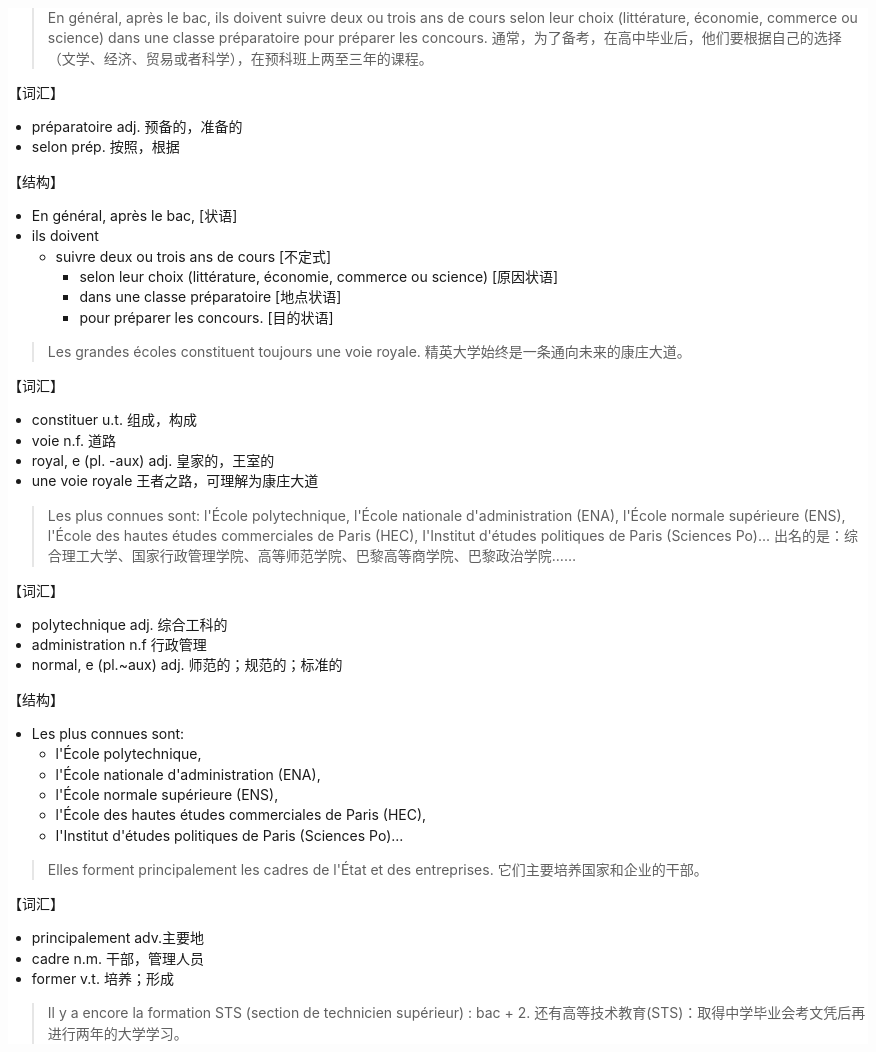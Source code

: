 > En général, après le bac, ils doivent suivre deux ou trois ans de cours selon leur choix (littérature, économie, commerce ou science) dans une classe préparatoire pour préparer les concours.
> 通常，为了备考，在高中毕业后，他们要根据自己的选择（文学、经济、贸易或者科学），在预科班上两至三年的课程。

【词汇】

- préparatoire adj. 预备的，准备的
- selon prép. 按照，根据

【结构】

- En général, après le bac, [状语]
- ils doivent
  - suivre deux ou trois ans de cours [不定式]
    - selon leur choix (littérature, économie, commerce ou science) [原因状语]
    - dans une classe préparatoire [地点状语]
    - pour préparer les concours. [目的状语]

> Les grandes écoles constituent toujours une voie royale.
> 精英大学始终是一条通向未来的康庄大道。

【词汇】

- constituer u.t. 组成，构成
- voie n.f. 道路
- royal, e (pl. -aux) adj. 皇家的，王室的
- une voie royale 王者之路，可理解为康庄大道

> Les plus connues sont: l'École polytechnique, l'École nationale d'administration (ENA), l'École normale supérieure (ENS), l'École des hautes études commerciales de Paris (HEC), I'Institut d'études politiques de Paris (Sciences Po)...
> 出名的是：综合理工大学、国家行政管理学院、高等师范学院、巴黎高等商学院、巴黎政治学院……

【词汇】

- polytechnique adj. 综合工科的
- administration n.f 行政管理
- normal, e (pl.~aux) adj. 师范的；规范的；标准的

【结构】

- Les plus connues sont:
  - l'École polytechnique,
  - l'École nationale d'administration (ENA),
  - l'École normale supérieure (ENS),
  - l'École des hautes études commerciales de Paris (HEC),
  - I'Institut d'études politiques de Paris (Sciences Po)...

> Elles forment principalement les cadres de l'État et des entreprises.
> 它们主要培养国家和企业的干部。

【词汇】

- principalement adv.主要地
- cadre n.m. 干部，管理人员
- former v.t. 培养；形成

> Il y a encore la formation STS (section de technicien supérieur) : bac + 2.
> 还有高等技术教育(STS)：取得中学毕业会考文凭后再进行两年的大学学习。
